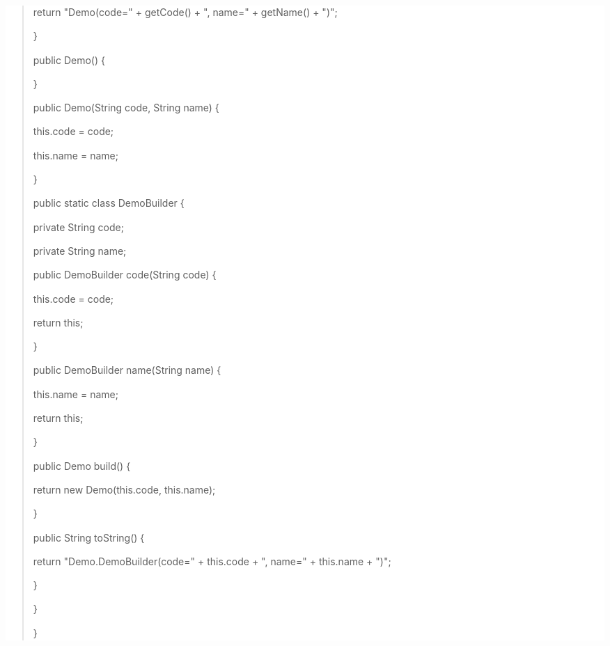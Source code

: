 >
> return "Demo\(code=" + getCode\(\) + ", name=" + getName\(\) + "\)";
>
> }
>
> public Demo\(\) {
>
> }
>
> public Demo\(String code, String name\) {
>
> this.code = code;
>
> this.name = name;
>
> }
>
> public static class DemoBuilder {
>
> private String code;
>
> private String name;
>
> public DemoBuilder code\(String code\) {
>
> this.code = code;
>
> return this;
>
> }
>
> public DemoBuilder name\(String name\) {
>
> this.name = name;
>
> return this;
>
> }
>
> public Demo build\(\) {
>
> return new Demo\(this.code, this.name\);
>
> }
>
> public String toString\(\) {
>
> return "Demo.DemoBuilder\(code=" + this.code + ", name=" + this.name + "\)";
>
> }
>
> }
>
> }
